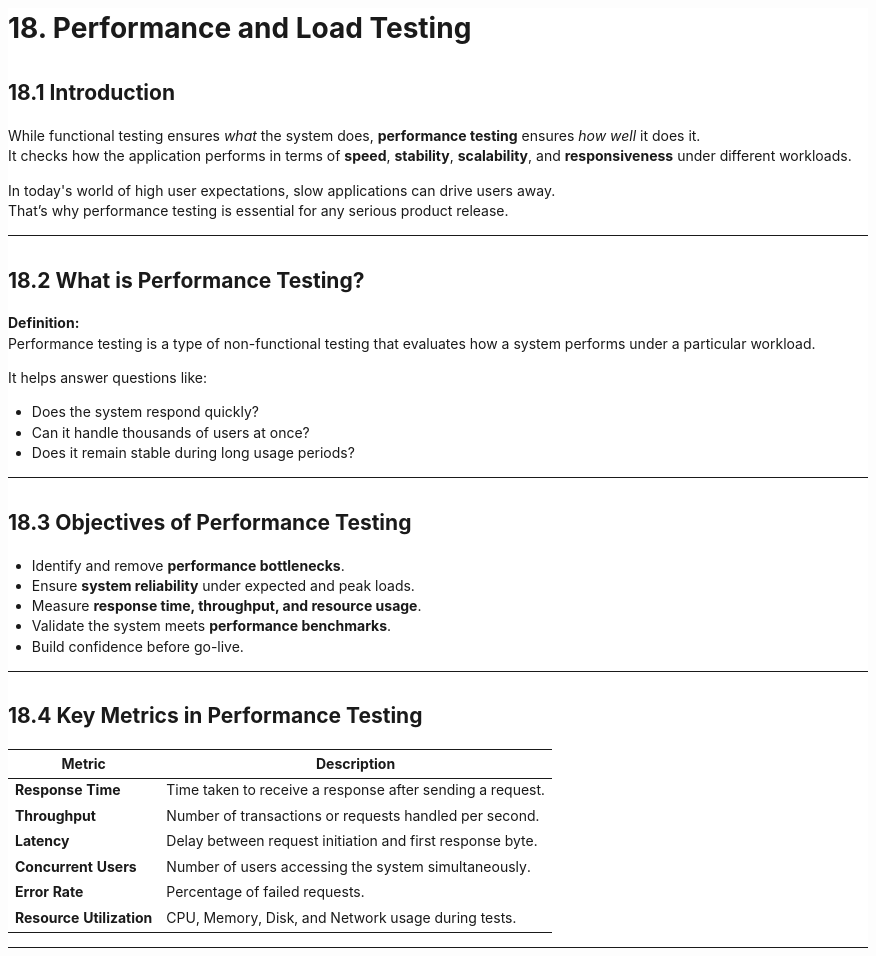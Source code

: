 # 18. Performance and Load Testing

## 18.1 Introduction

While functional testing ensures *what* the system does, **performance testing** ensures *how well* it does it.  
It checks how the application performs in terms of **speed**, **stability**, **scalability**, and **responsiveness** under different workloads.

In today's world of high user expectations, slow applications can drive users away.  
That’s why performance testing is essential for any serious product release.

---

## 18.2 What is Performance Testing?

**Definition:**  
Performance testing is a type of non-functional testing that evaluates how a system performs under a particular workload.

It helps answer questions like:
- Does the system respond quickly?
- Can it handle thousands of users at once?
- Does it remain stable during long usage periods?

---

## 18.3 Objectives of Performance Testing

- Identify and remove **performance bottlenecks**.  
- Ensure **system reliability** under expected and peak loads.  
- Measure **response time, throughput, and resource usage**.  
- Validate the system meets **performance benchmarks**.  
- Build confidence before go-live.

---

## 18.4 Key Metrics in Performance Testing

| Metric | Description |
|--------|--------------|
| **Response Time** | Time taken to receive a response after sending a request. |
| **Throughput** | Number of transactions or requests handled per second. |
| **Latency** | Delay between request initiation and first response byte. |
| **Concurrent Users** | Number of users accessing the system simultaneously. |
| **Error Rate** | Percentage of failed requests. |
| **Resource Utilization** | CPU, Memory, Disk, and Network usage during tests. |

---